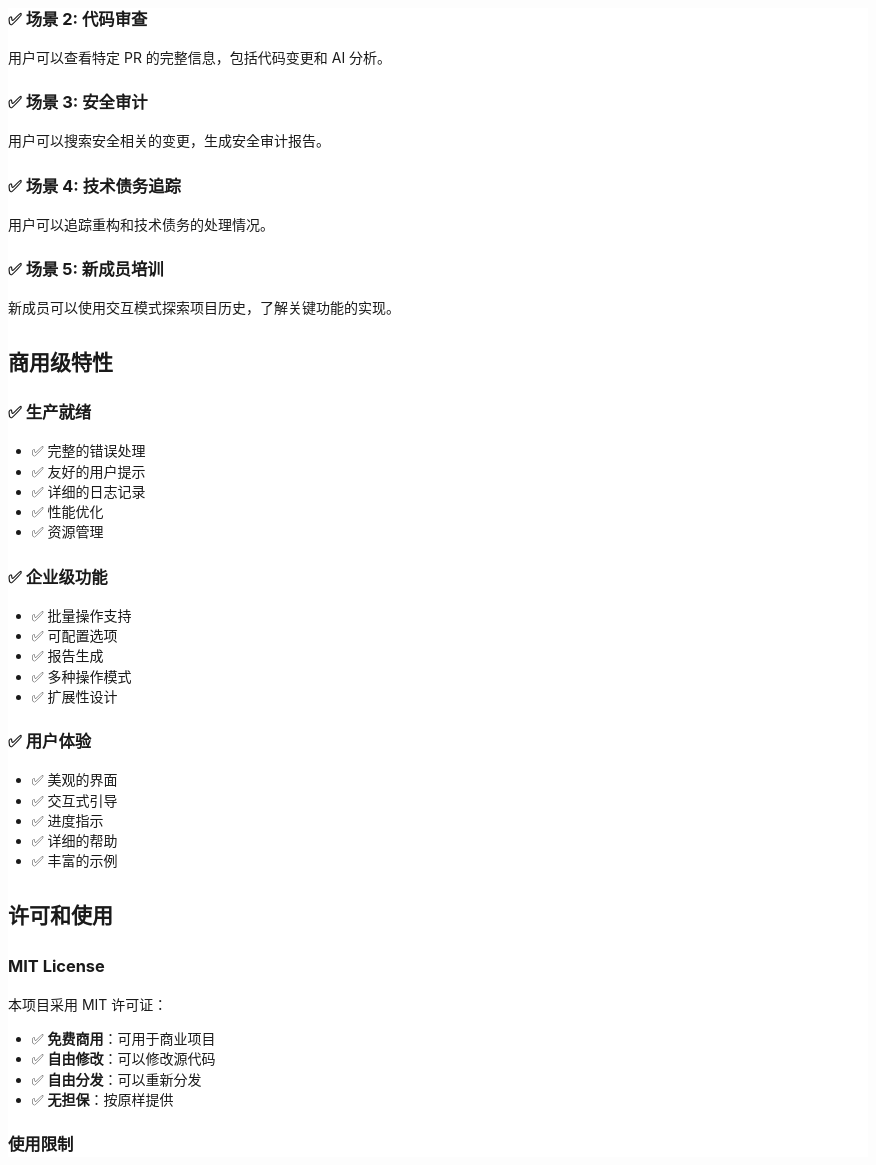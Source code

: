 ### ✅ 场景 2: 代码审查
用户可以查看特定 PR 的完整信息，包括代码变更和 AI 分析。

### ✅ 场景 3: 安全审计
用户可以搜索安全相关的变更，生成安全审计报告。

### ✅ 场景 4: 技术债务追踪
用户可以追踪重构和技术债务的处理情况。

### ✅ 场景 5: 新成员培训
新成员可以使用交互模式探索项目历史，了解关键功能的实现。

## 商用级特性

### ✅ 生产就绪

- ✅ 完整的错误处理
- ✅ 友好的用户提示
- ✅ 详细的日志记录
- ✅ 性能优化
- ✅ 资源管理

### ✅ 企业级功能

- ✅ 批量操作支持
- ✅ 可配置选项
- ✅ 报告生成
- ✅ 多种操作模式
- ✅ 扩展性设计

### ✅ 用户体验

- ✅ 美观的界面
- ✅ 交互式引导
- ✅ 进度指示
- ✅ 详细的帮助
- ✅ 丰富的示例

## 许可和使用

### MIT License

本项目采用 MIT 许可证：
- ✅ **免费商用**：可用于商业项目
- ✅ **自由修改**：可以修改源代码
- ✅ **自由分发**：可以重新分发
- ✅ **无担保**：按原样提供

### 使用限制
